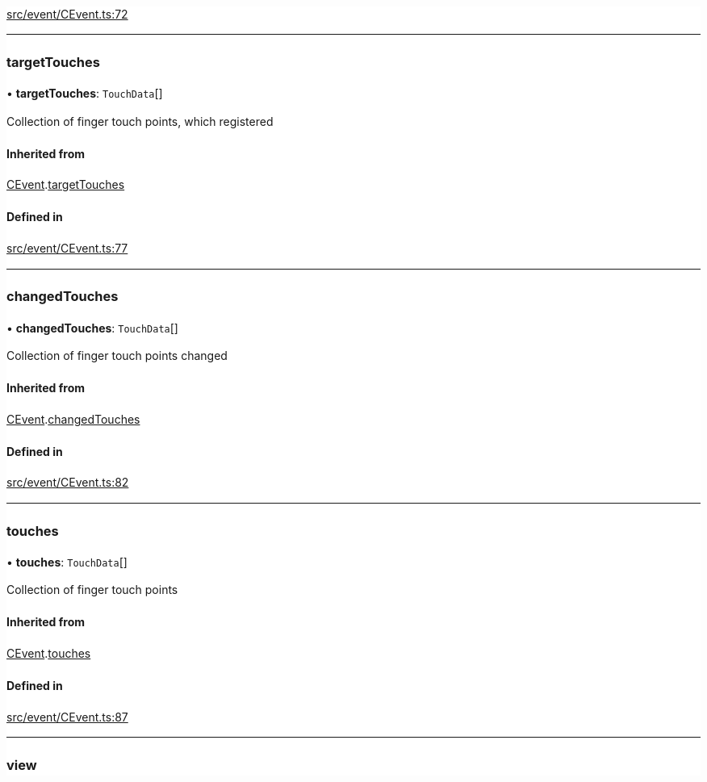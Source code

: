 [src/event/CEvent.ts:72](https://github.com/Orillusion/orillusion/blob/main/src/event/CEvent.ts#L72)

___

### targetTouches

• **targetTouches**: `TouchData`[]

Collection of finger touch points, which registered

#### Inherited from

[CEvent](CEvent.md).[targetTouches](CEvent.md#targettouches)

#### Defined in

[src/event/CEvent.ts:77](https://github.com/Orillusion/orillusion/blob/main/src/event/CEvent.ts#L77)

___

### changedTouches

• **changedTouches**: `TouchData`[]

Collection of finger touch points changed

#### Inherited from

[CEvent](CEvent.md).[changedTouches](CEvent.md#changedtouches)

#### Defined in

[src/event/CEvent.ts:82](https://github.com/Orillusion/orillusion/blob/main/src/event/CEvent.ts#L82)

___

### touches

• **touches**: `TouchData`[]

Collection of finger touch points

#### Inherited from

[CEvent](CEvent.md).[touches](CEvent.md#touches)

#### Defined in

[src/event/CEvent.ts:87](https://github.com/Orillusion/orillusion/blob/main/src/event/CEvent.ts#L87)

___

### view
